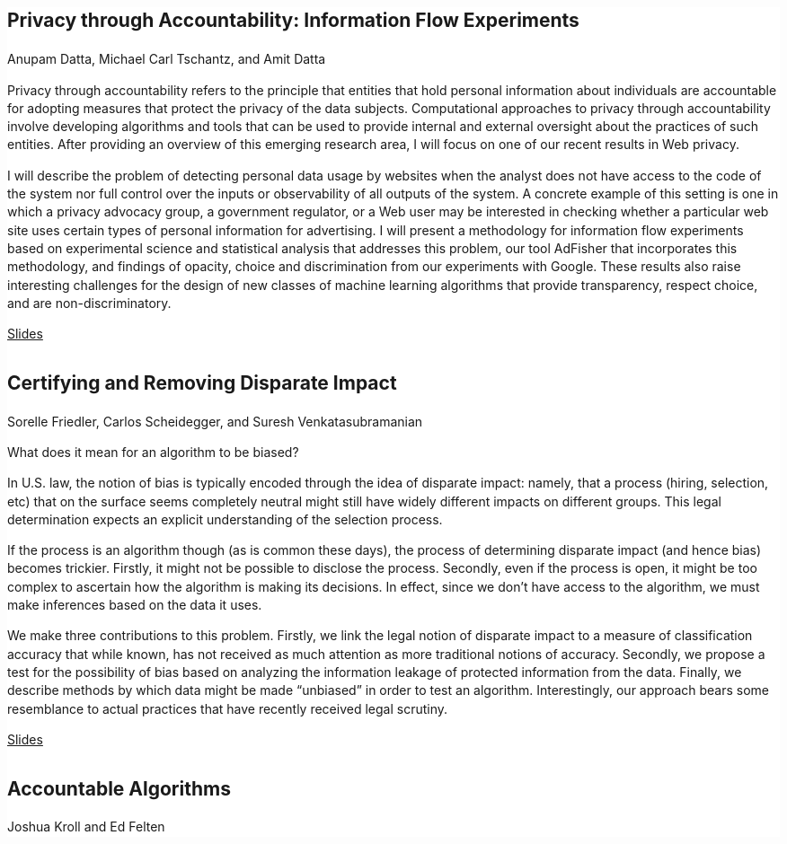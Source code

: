 ## Privacy through Accountability: Information Flow Experiments
Anupam Datta, Michael Carl Tschantz, and Amit Datta

Privacy through accountability refers to the principle that entities that hold personal information about individuals are accountable for adopting measures that protect the privacy of the data subjects. Computational approaches to privacy through accountability involve developing algorithms and tools that can be used to provide internal and external oversight about the practices of such entities. After providing an overview of this emerging research area, I will focus on one of our recent results in Web privacy.

I will describe the problem of detecting personal data usage by websites when the analyst does not have access to the code of the system nor full control over the inputs or observability of all outputs of the system. A concrete example of this setting is one in which a privacy advocacy group, a government regulator, or a Web user may be interested in checking whether a particular web site uses certain types of personal information for advertising. I will present a methodology for information flow experiments based on experimental science and statistical analysis that addresses this problem, our tool AdFisher that incorporates this methodology, and findings of opacity, choice and discrimination from our experiments with Google. These results also raise interesting challenges for the design of new classes of machine learning algorithms that provide transparency, respect choice, and are non-discriminatory.

[Slides](https://speakerdeck.com/fatml/privacy-through-accountability-information-flow-experiments-anupam-datta-michael-carl-tschantz-and-amit-datta)

## Certifying and Removing Disparate Impact
Sorelle Friedler, Carlos Scheidegger, and Suresh Venkatasubramanian

What does it mean for an algorithm to be biased?

In U.S. law, the notion of bias is typically encoded through the idea of disparate impact: namely, that a process (hiring, selection, etc) that on the surface seems completely neutral might still have widely different impacts on different groups. This legal determination expects an explicit understanding of the selection process.

If the process is an algorithm though (as is common these days), the process of determining disparate impact (and hence bias) becomes trickier. Firstly, it might not be possible to disclose the process. Secondly, even if the process is open, it might be too complex to ascertain how the algorithm is making its decisions. In effect, since we don’t have access to the algorithm, we must make inferences based on the data it uses.

We make three contributions to this problem. Firstly, we link the legal notion of disparate impact to a measure of classification accuracy that while known, has not received as much attention as more traditional notions of accuracy. Secondly, we propose a test for the possibility of bias based on analyzing the information leakage of protected information from the data. Finally, we describe methods by which data might be made “unbiased” in order to test an algorithm. Interestingly, our approach bears some resemblance to actual practices that have recently received legal scrutiny.

[Slides](https://speakerdeck.com/fatml/certifying-and-removing-disparate-impact-sorelle-friedler-carlos-scheidegger-and-suresh-venkatasubramanian)

## Accountable Algorithms
Joshua Kroll and Ed Felten
